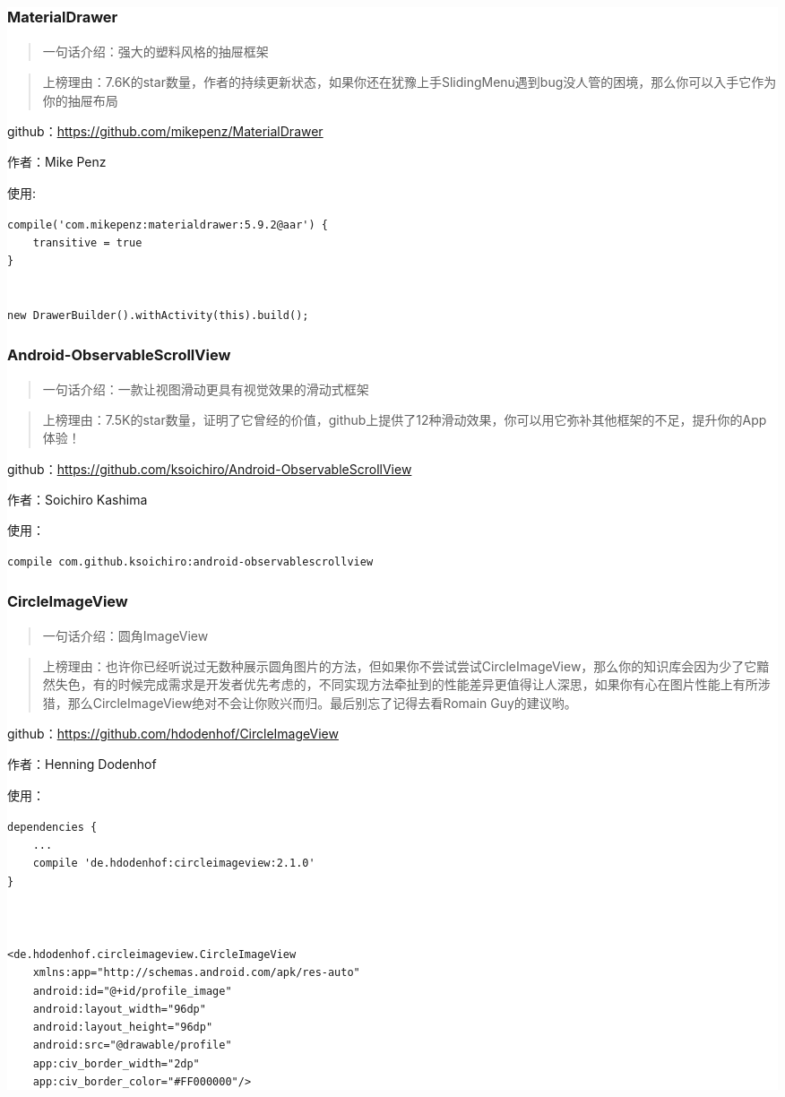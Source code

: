### MaterialDrawer
> 一句话介绍：强大的塑料风格的抽屉框架

> 上榜理由：7.6K的star数量，作者的持续更新状态，如果你还在犹豫上手SlidingMenu遇到bug没人管的困境，那么你可以入手它作为你的抽屉布局 

github：https://github.com/mikepenz/MaterialDrawer

作者：Mike Penz

使用:
```
compile('com.mikepenz:materialdrawer:5.9.2@aar') {
    transitive = true
}
 

new DrawerBuilder().withActivity(this).build();
```
 
### Android-ObservableScrollView
> 一句话介绍：一款让视图滑动更具有视觉效果的滑动式框架

> 上榜理由：7.5K的star数量，证明了它曾经的价值，github上提供了12种滑动效果，你可以用它弥补其他框架的不足，提升你的App体验！

github：https://github.com/ksoichiro/Android-ObservableScrollView

作者：Soichiro Kashima

使用：
```
compile com.github.ksoichiro:android-observablescrollview
```
 
### CircleImageView
> 一句话介绍：圆角ImageView

> 上榜理由：也许你已经听说过无数种展示圆角图片的方法，但如果你不尝试尝试CircleImageView，那么你的知识库会因为少了它黯然失色，有的时候完成需求是开发者优先考虑的，不同实现方法牵扯到的性能差异更值得让人深思，如果你有心在图片性能上有所涉猎，那么CircleImageView绝对不会让你败兴而归。最后别忘了记得去看Romain Guy的建议哟。

github：https://github.com/hdodenhof/CircleImageView

作者：Henning Dodenhof

使用：
```
dependencies {
    ...
    compile 'de.hdodenhof:circleimageview:2.1.0'
}
 


<de.hdodenhof.circleimageview.CircleImageView
    xmlns:app="http://schemas.android.com/apk/res-auto"
    android:id="@+id/profile_image"
    android:layout_width="96dp"
    android:layout_height="96dp"
    android:src="@drawable/profile"
    app:civ_border_width="2dp"
    app:civ_border_color="#FF000000"/>
```

